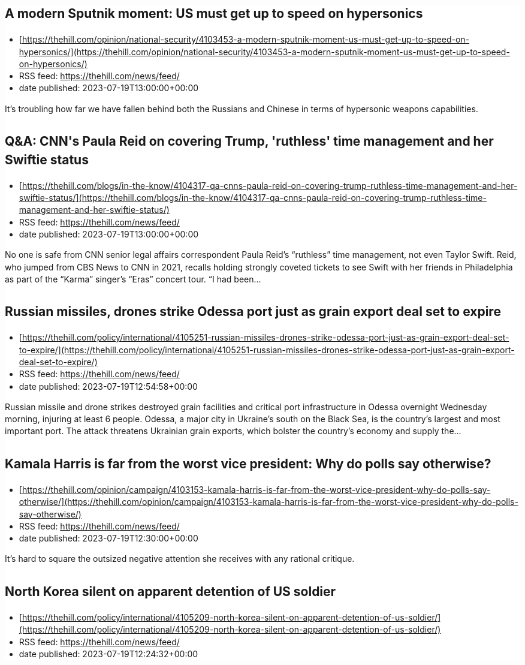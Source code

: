 ## A modern Sputnik moment: US must get up to speed on hypersonics
 - [https://thehill.com/opinion/national-security/4103453-a-modern-sputnik-moment-us-must-get-up-to-speed-on-hypersonics/](https://thehill.com/opinion/national-security/4103453-a-modern-sputnik-moment-us-must-get-up-to-speed-on-hypersonics/)
 - RSS feed: https://thehill.com/news/feed/
 - date published: 2023-07-19T13:00:00+00:00

It’s troubling how far we have fallen behind both the Russians and Chinese in terms of hypersonic weapons capabilities.

## Q&A: CNN's Paula Reid on covering Trump, 'ruthless' time management and her Swiftie status
 - [https://thehill.com/blogs/in-the-know/4104317-qa-cnns-paula-reid-on-covering-trump-ruthless-time-management-and-her-swiftie-status/](https://thehill.com/blogs/in-the-know/4104317-qa-cnns-paula-reid-on-covering-trump-ruthless-time-management-and-her-swiftie-status/)
 - RSS feed: https://thehill.com/news/feed/
 - date published: 2023-07-19T13:00:00+00:00

No one is safe from CNN senior legal affairs correspondent Paula Reid’s “ruthless” time management, not even Taylor Swift.    Reid, who jumped from CBS News to CNN in 2021, recalls holding strongly coveted tickets to see Swift with her friends in Philadelphia as part of the “Karma” singer’s “Eras” concert tour.  “I had been...

## Russian missiles, drones strike Odessa port just as grain export deal set to expire
 - [https://thehill.com/policy/international/4105251-russian-missiles-drones-strike-odessa-port-just-as-grain-export-deal-set-to-expire/](https://thehill.com/policy/international/4105251-russian-missiles-drones-strike-odessa-port-just-as-grain-export-deal-set-to-expire/)
 - RSS feed: https://thehill.com/news/feed/
 - date published: 2023-07-19T12:54:58+00:00

Russian missile and drone strikes destroyed grain facilities and critical port infrastructure in Odessa overnight Wednesday morning, injuring at least 6 people. Odessa, a major city in Ukraine’s south on the Black Sea, is the country’s largest and most important port. The attack threatens Ukrainian grain exports, which bolster the country’s economy and supply the...

## Kamala Harris is far from the worst vice president: Why do polls say otherwise?
 - [https://thehill.com/opinion/campaign/4103153-kamala-harris-is-far-from-the-worst-vice-president-why-do-polls-say-otherwise/](https://thehill.com/opinion/campaign/4103153-kamala-harris-is-far-from-the-worst-vice-president-why-do-polls-say-otherwise/)
 - RSS feed: https://thehill.com/news/feed/
 - date published: 2023-07-19T12:30:00+00:00

It’s hard to square the outsized negative attention she receives with any rational critique.

## North Korea silent on apparent detention of US soldier
 - [https://thehill.com/policy/international/4105209-north-korea-silent-on-apparent-detention-of-us-soldier/](https://thehill.com/policy/international/4105209-north-korea-silent-on-apparent-detention-of-us-soldier/)
 - RSS feed: https://thehill.com/news/feed/
 - date published: 2023-07-19T12:24:32+00:00
